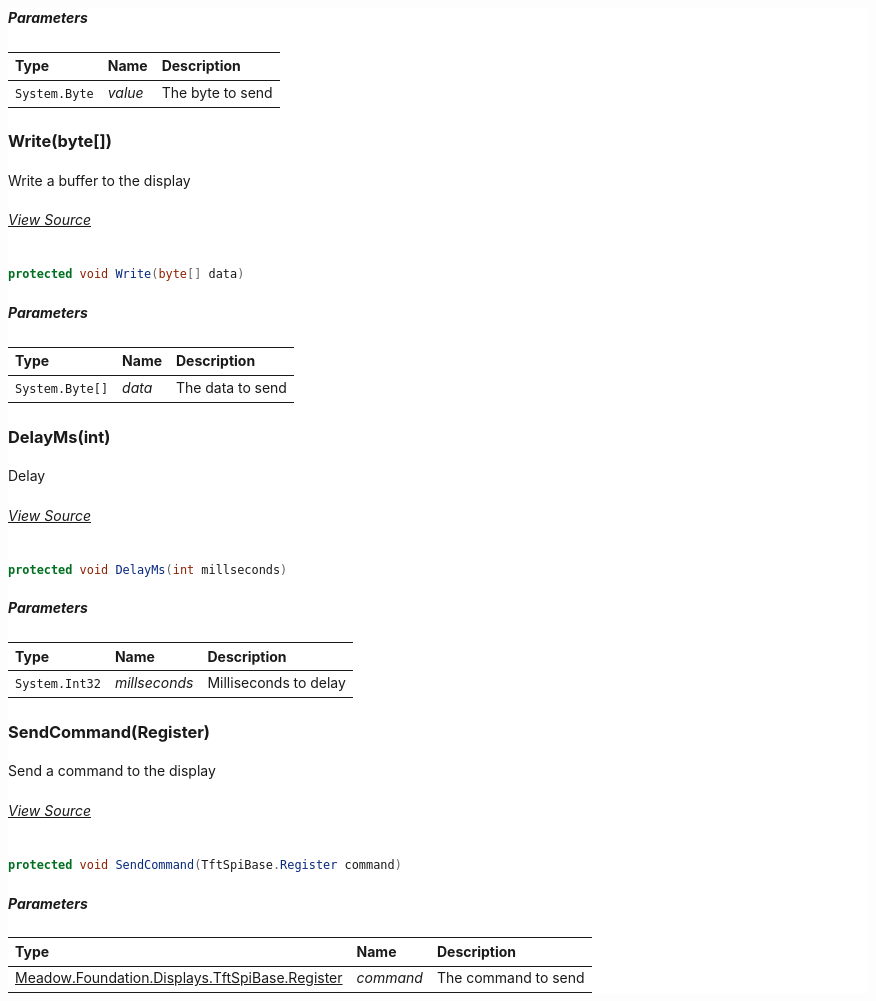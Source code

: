##### Parameters

| Type | Name | Description |
|:--- |:--- |:--- |
| `System.Byte` | *value* | The byte to send |

### Write(byte[])
Write a buffer to the display
###### [View Source](https://github.com/WildernessLabs/Meadow.Foundation.git/blob/develop/Source/Meadow.Foundation.Peripherals/Displays.TftSpi/Driver/TftSpiBase.cs#L454)
```csharp title="Declaration"
protected void Write(byte[] data)
```

##### Parameters

| Type | Name | Description |
|:--- |:--- |:--- |
| `System.Byte[]` | *data* | The data to send |

### DelayMs(int)
Delay
###### [View Source](https://github.com/WildernessLabs/Meadow.Foundation.git/blob/develop/Source/Meadow.Foundation.Peripherals/Displays.TftSpi/Driver/TftSpiBase.cs#L463)
```csharp title="Declaration"
protected void DelayMs(int millseconds)
```

##### Parameters

| Type | Name | Description |
|:--- |:--- |:--- |
| `System.Int32` | *millseconds* | Milliseconds to delay |

### SendCommand(Register)
Send a command to the display
###### [View Source](https://github.com/WildernessLabs/Meadow.Foundation.git/blob/develop/Source/Meadow.Foundation.Peripherals/Displays.TftSpi/Driver/TftSpiBase.cs#L472)
```csharp title="Declaration"
protected void SendCommand(TftSpiBase.Register command)
```

##### Parameters

| Type | Name | Description |
|:--- |:--- |:--- |
| [Meadow.Foundation.Displays.TftSpiBase.Register](../Meadow.Foundation.Displays/TftSpiBase.Register) | *command* | The command to send |
